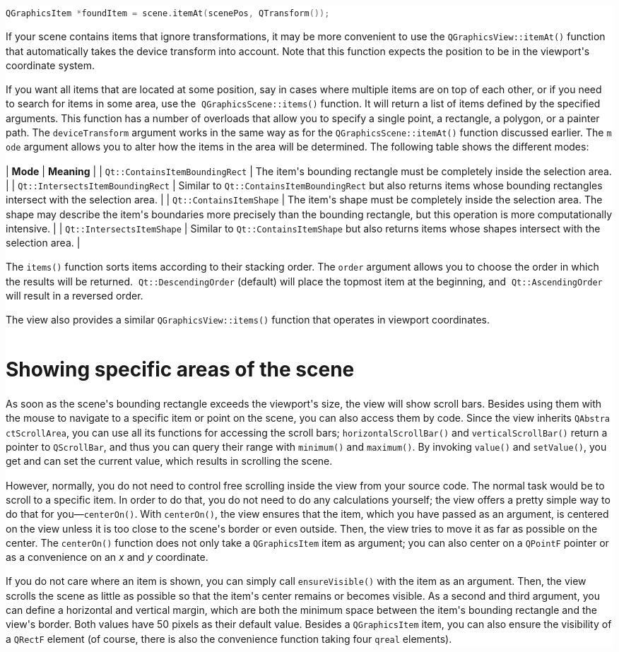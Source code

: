 ```cpp
QGraphicsItem *foundItem = scene.itemAt(scenePos, QTransform());
```

If your scene contains items that ignore transformations, it may be more convenient to use the `QGraphicsView::itemAt()` function that automatically takes the device transform into account. Note that this function expects the position to be in the viewport's coordinate system.

If you want all items that are located at some position, say in cases where multiple items are on top of each other, or if you need to search for items in some area, use the  `QGraphicsScene::items()` function. It will return a list of items defined by the specified arguments. This function has a number of overloads that allow you to specify a single point, a rectangle, a polygon, or a painter path. The `deviceTransform` argument works in the same way as for the `QGraphicsScene::itemAt()` function discussed earlier. The `mode` argument allows you to alter how the items in the area will be determined. The following table shows the different modes:

| **Mode** | **Meaning** |
| `Qt::ContainsItemBoundingRect` | The item's bounding rectangle must be completely inside the selection area. |
| `Qt::IntersectsItemBoundingRect` | Similar to `Qt::ContainsItemBoundingRect` but also returns items whose bounding rectangles intersect with the selection area. |
| `Qt::ContainsItemShape` | The item's shape must be completely inside the selection area. The shape may describe the item's boundaries more precisely than the bounding rectangle, but this operation is more computationally intensive. |
| `Qt::IntersectsItemShape` | Similar to `Qt::ContainsItemShape` but also returns items whose shapes intersect with the selection area. |

The `items()` function sorts items according to their stacking order. The `order` argument allows you to choose the order in which the results will be returned.  `Qt::DescendingOrder` (default) will place the topmost item at the beginning, and  `Qt::AscendingOrder` will result in a reversed order.

The view also provides a similar `QGraphicsView::items()` function that operates in viewport coordinates.

# Showing specific areas of the scene

As soon as the scene's bounding rectangle exceeds the viewport's size, the view will show scroll bars. Besides using them with the mouse to navigate to a specific item or point on the scene, you can also access them by code. Since the view inherits `QAbstractScrollArea`, you can use all its functions for accessing the scroll bars; `horizontalScrollBar()` and `verticalScrollBar()` return a pointer to `QScrollBar`, and thus you can query their range with `minimum()` and `maximum()`. By invoking `value()` and `setValue()`, you get and can set the current value, which results in scrolling the scene.

However, normally, you do not need to control free scrolling inside the view from your source code. The normal task would be to scroll to a specific item. In order to do that, you do not need to do any calculations yourself; the view offers a pretty simple way to do that for you—`centerOn()`. With `centerOn()`, the view ensures that the item, which you have passed as an argument, is centered on the view unless it is too close to the scene's border or even outside. Then, the view tries to move it as far as possible on the center. The `centerOn()` function does not only take a `QGraphicsItem` item as argument; you can also center on a `QPointF` pointer or as a convenience on an *x* and *y* coordinate.

If you do not care where an item is shown, you can simply call `ensureVisible()` with the item as an argument. Then, the view scrolls the scene as little as possible so that the item's center remains or becomes visible. As a second and third argument, you can define a horizontal and vertical margin, which are both the minimum space between the item's bounding rectangle and the view's border. Both values have 50 pixels as their default value. Besides a `QGraphicsItem` item, you can also ensure the visibility of a `QRectF` element (of course, there is also the convenience function taking four `qreal` elements).
